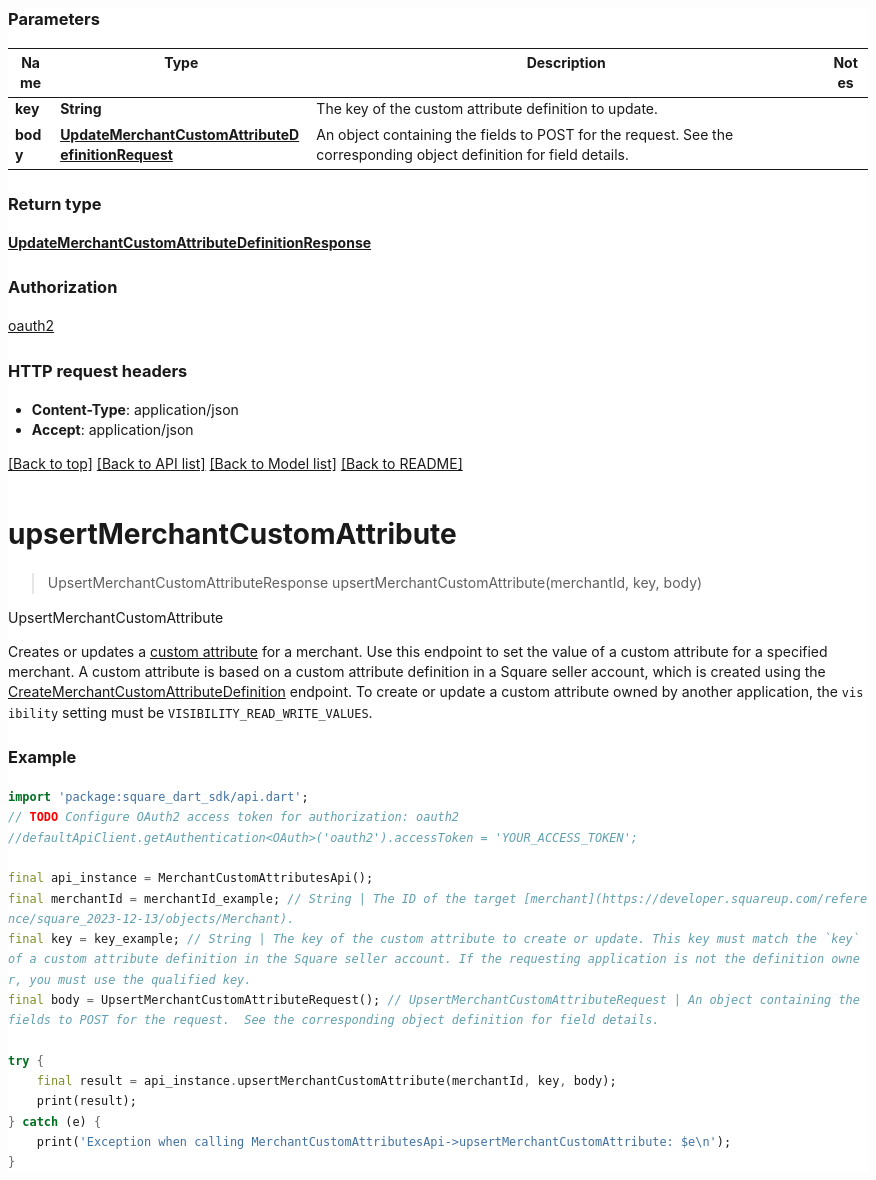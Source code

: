 ### Parameters

Name | Type | Description  | Notes
------------- | ------------- | ------------- | -------------
 **key** | **String**| The key of the custom attribute definition to update. | 
 **body** | [**UpdateMerchantCustomAttributeDefinitionRequest**](UpdateMerchantCustomAttributeDefinitionRequest.md)| An object containing the fields to POST for the request.  See the corresponding object definition for field details. | 

### Return type

[**UpdateMerchantCustomAttributeDefinitionResponse**](UpdateMerchantCustomAttributeDefinitionResponse.md)

### Authorization

[oauth2](../README.md#oauth2)

### HTTP request headers

 - **Content-Type**: application/json
 - **Accept**: application/json

[[Back to top]](#) [[Back to API list]](../README.md#documentation-for-api-endpoints) [[Back to Model list]](../README.md#documentation-for-models) [[Back to README]](../README.md)

# **upsertMerchantCustomAttribute**
> UpsertMerchantCustomAttributeResponse upsertMerchantCustomAttribute(merchantId, key, body)

UpsertMerchantCustomAttribute

Creates or updates a [custom attribute](https://developer.squareup.com/reference/square_2023-12-13/objects/CustomAttribute) for a merchant. Use this endpoint to set the value of a custom attribute for a specified merchant. A custom attribute is based on a custom attribute definition in a Square seller account, which is created using the [CreateMerchantCustomAttributeDefinition](https://developer.squareup.com/reference/square_2023-12-13/merchant-custom-attributes-api/create-merchant-custom-attribute-definition) endpoint. To create or update a custom attribute owned by another application, the `visibility` setting must be `VISIBILITY_READ_WRITE_VALUES`.

### Example
```dart
import 'package:square_dart_sdk/api.dart';
// TODO Configure OAuth2 access token for authorization: oauth2
//defaultApiClient.getAuthentication<OAuth>('oauth2').accessToken = 'YOUR_ACCESS_TOKEN';

final api_instance = MerchantCustomAttributesApi();
final merchantId = merchantId_example; // String | The ID of the target [merchant](https://developer.squareup.com/reference/square_2023-12-13/objects/Merchant).
final key = key_example; // String | The key of the custom attribute to create or update. This key must match the `key` of a custom attribute definition in the Square seller account. If the requesting application is not the definition owner, you must use the qualified key.
final body = UpsertMerchantCustomAttributeRequest(); // UpsertMerchantCustomAttributeRequest | An object containing the fields to POST for the request.  See the corresponding object definition for field details.

try {
    final result = api_instance.upsertMerchantCustomAttribute(merchantId, key, body);
    print(result);
} catch (e) {
    print('Exception when calling MerchantCustomAttributesApi->upsertMerchantCustomAttribute: $e\n');
}
```

